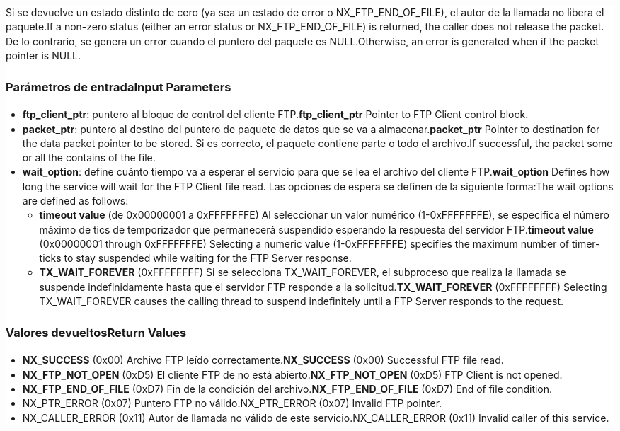 <span data-ttu-id="353d1-410">Si se devuelve un estado distinto de cero (ya sea un estado de error o NX_FTP_END_OF_FILE), el autor de la llamada no libera el paquete.</span><span class="sxs-lookup"><span data-stu-id="353d1-410">If a non-zero status (either an error status or NX_FTP_END_OF_FILE) is returned, the caller does not release the packet.</span></span> <span data-ttu-id="353d1-411">De lo contrario, se genera un error cuando el puntero del paquete es NULL.</span><span class="sxs-lookup"><span data-stu-id="353d1-411">Otherwise, an error is generated when if the packet pointer is NULL.</span></span>

### <a name="input-parameters"></a><span data-ttu-id="353d1-412">Parámetros de entrada</span><span class="sxs-lookup"><span data-stu-id="353d1-412">Input Parameters</span></span>

- <span data-ttu-id="353d1-413">**ftp_client_ptr**: puntero al bloque de control del cliente FTP.</span><span class="sxs-lookup"><span data-stu-id="353d1-413">**ftp_client_ptr** Pointer to FTP Client control block.</span></span>
- <span data-ttu-id="353d1-414">**packet_ptr**: puntero al destino del puntero de paquete de datos que se va a almacenar.</span><span class="sxs-lookup"><span data-stu-id="353d1-414">**packet_ptr** Pointer to destination for the data packet pointer to be stored.</span></span> <span data-ttu-id="353d1-415">Si es correcto, el paquete contiene parte o todo el archivo.</span><span class="sxs-lookup"><span data-stu-id="353d1-415">If successful, the packet some or all the contains of the file.</span></span>
- <span data-ttu-id="353d1-416">**wait_option**: define cuánto tiempo va a esperar el servicio para que se lea el archivo del cliente FTP.</span><span class="sxs-lookup"><span data-stu-id="353d1-416">**wait_option** Defines how long the service will wait for the FTP Client file read.</span></span> <span data-ttu-id="353d1-417">Las opciones de espera se definen de la siguiente forma:</span><span class="sxs-lookup"><span data-stu-id="353d1-417">The wait options are defined as follows:</span></span>
  - <span data-ttu-id="353d1-418">**timeout value** (de 0x00000001 a 0xFFFFFFFE) Al seleccionar un valor numérico (1-0xFFFFFFFE), se especifica el número máximo de tics de temporizador que permanecerá suspendido esperando la respuesta del servidor FTP.</span><span class="sxs-lookup"><span data-stu-id="353d1-418">**timeout value** (0x00000001 through 0xFFFFFFFE) Selecting a numeric value (1-0xFFFFFFFE) specifies the maximum number of timer-ticks to stay suspended while waiting for the FTP Server response.</span></span>
  - <span data-ttu-id="353d1-419">**TX_WAIT_FOREVER** (0xFFFFFFFF) Si se selecciona TX_WAIT_FOREVER, el subproceso que realiza la llamada se suspende indefinidamente hasta que el servidor FTP responde a la solicitud.</span><span class="sxs-lookup"><span data-stu-id="353d1-419">**TX_WAIT_FOREVER** (0xFFFFFFFF) Selecting TX_WAIT_FOREVER causes the calling thread to suspend indefinitely until a FTP Server responds to the request.</span></span>

### <a name="return-values"></a><span data-ttu-id="353d1-420">Valores devueltos</span><span class="sxs-lookup"><span data-stu-id="353d1-420">Return Values</span></span>

- <span data-ttu-id="353d1-421">**NX_SUCCESS** (0x00) Archivo FTP leído correctamente.</span><span class="sxs-lookup"><span data-stu-id="353d1-421">**NX_SUCCESS** (0x00) Successful FTP file read.</span></span>
- <span data-ttu-id="353d1-422">**NX_FTP_NOT_OPEN** (0xD5) El cliente FTP de no está abierto.</span><span class="sxs-lookup"><span data-stu-id="353d1-422">**NX_FTP_NOT_OPEN** (0xD5) FTP Client is not opened.</span></span>
- <span data-ttu-id="353d1-423">**NX_FTP_END_OF_FILE** (0xD7) Fin de la condición del archivo.</span><span class="sxs-lookup"><span data-stu-id="353d1-423">**NX_FTP_END_OF_FILE** (0xD7) End of file condition.</span></span>
- <span data-ttu-id="353d1-424">NX_PTR_ERROR (0x07) Puntero FTP no válido.</span><span class="sxs-lookup"><span data-stu-id="353d1-424">NX_PTR_ERROR (0x07) Invalid FTP pointer.</span></span>
- <span data-ttu-id="353d1-425">NX_CALLER_ERROR (0x11) Autor de llamada no válido de este servicio.</span><span class="sxs-lookup"><span data-stu-id="353d1-425">NX_CALLER_ERROR (0x11) Invalid caller of this service.</span></span>
